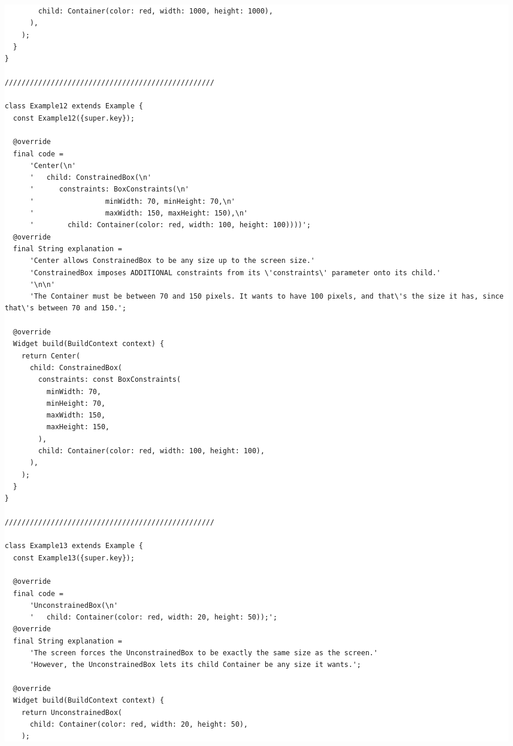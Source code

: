 ```
        child: Container(color: red, width: 1000, height: 1000),
      ),
    );
  }
}

//////////////////////////////////////////////////

class Example12 extends Example {
  const Example12({super.key});

  @override
  final code =
      'Center(\n'
      '   child: ConstrainedBox(\n'
      '      constraints: BoxConstraints(\n'
      '                 minWidth: 70, minHeight: 70,\n'
      '                 maxWidth: 150, maxHeight: 150),\n'
      '        child: Container(color: red, width: 100, height: 100))))';
  @override
  final String explanation =
      'Center allows ConstrainedBox to be any size up to the screen size.'
      'ConstrainedBox imposes ADDITIONAL constraints from its \'constraints\' parameter onto its child.'
      '\n\n'
      'The Container must be between 70 and 150 pixels. It wants to have 100 pixels, and that\'s the size it has, since that\'s between 70 and 150.';

  @override
  Widget build(BuildContext context) {
    return Center(
      child: ConstrainedBox(
        constraints: const BoxConstraints(
          minWidth: 70,
          minHeight: 70,
          maxWidth: 150,
          maxHeight: 150,
        ),
        child: Container(color: red, width: 100, height: 100),
      ),
    );
  }
}

//////////////////////////////////////////////////

class Example13 extends Example {
  const Example13({super.key});

  @override
  final code =
      'UnconstrainedBox(\n'
      '   child: Container(color: red, width: 20, height: 50));';
  @override
  final String explanation =
      'The screen forces the UnconstrainedBox to be exactly the same size as the screen.'
      'However, the UnconstrainedBox lets its child Container be any size it wants.';

  @override
  Widget build(BuildContext context) {
    return UnconstrainedBox(
      child: Container(color: red, width: 20, height: 50),
    );
```